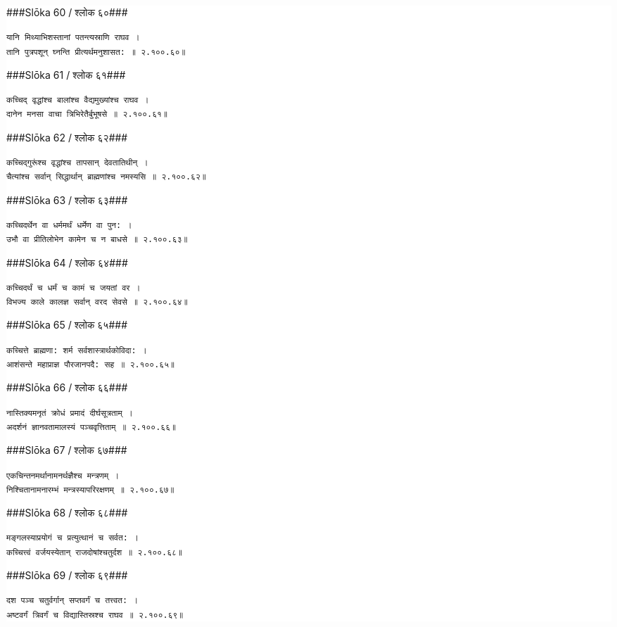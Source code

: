 
###Slōka 60 / श्लोक ६०###


    यानि मिथ्याभिशस्तानां पतन्त्यस्राणि राघव ।
    तानि पुत्रपशून् घ्नन्ति प्रीत्यर्थमनुशासत: ॥ २.१००.६०॥


###Slōka 61 / श्लोक ६१###


    कच्चिद् वृद्धांश्च बालांश्च वैद्यमुख्यांश्च राघव ।
    दानेन मनसा वाचा त्रिभिरेतैर्बुभूषसे ॥ २.१००.६१॥


###Slōka 62 / श्लोक ६२###


    कच्चिद्गुरूंश्च वृद्धांश्च तापसान् देवतातिथीन् ।
    चैत्यांश्च सर्वान् सिद्धार्थान् ब्राह्मणांश्च नमस्यसि ॥ २.१००.६२॥


###Slōka 63 / श्लोक ६३###


    कच्चिदर्थेन वा धर्ममर्थं धर्मेण वा पुन: ।
    उभौ वा प्रीतिलोभेन कामेन च न बाधसे ॥ २.१००.६३॥


###Slōka 64 / श्लोक ६४###


    कच्चिदर्थं च धर्मं च कामं च जयतां वर ।
    विभज्य काले कालज्ञ सर्वान् वरद सेवसे ॥ २.१००.६४॥


###Slōka 65 / श्लोक ६५###


    कच्चित्ते ब्राह्मणा: शर्म सर्वशास्त्रार्थकोविदा: ।
    आशंसन्ते महाप्राज्ञ पौरजानपदै: सह ॥ २.१००.६५॥


###Slōka 66 / श्लोक ६६###


    नास्तिक्यमनृतं क्रोधं प्रमादं दीर्घसूत्रताम् ।
    अदर्शनं ज्ञानवतामालस्यं पञ्चवृत्तिताम् ॥ २.१००.६६॥


###Slōka 67 / श्लोक ६७###


    एकचिन्तनमर्थानामनर्थज्ञैश्च मन्त्रणम् ।
    निश्चितानामनारम्भं मन्त्रस्यापरिरक्षणम् ॥ २.१००.६७॥


###Slōka 68 / श्लोक ६८###


    मङ्गलस्याप्रयोगं च प्रत्युत्थानं च सर्वत: ।
    कच्चित्त्वं वर्जयस्येतान् राजदोषांश्चतुर्दश ॥ २.१००.६८॥


###Slōka 69 / श्लोक ६९###


    दश पञ्च चतुर्वर्गान् सप्तवर्गं च तत्त्वत: ।
    अष्टवर्गं त्रिवर्गं च विद्यास्तिस्रश्च राघव ॥ २.१००.६९॥

